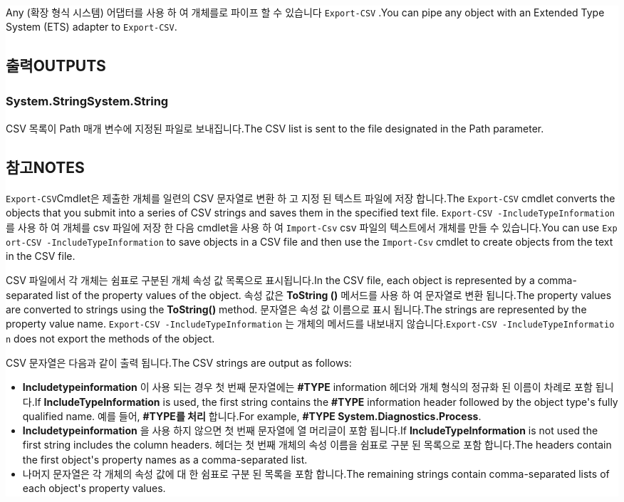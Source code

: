 <span data-ttu-id="2cf4b-303">Any (확장 형식 시스템) 어댑터를 사용 하 여 개체를로 파이프 할 수 있습니다 `Export-CSV` .</span><span class="sxs-lookup"><span data-stu-id="2cf4b-303">You can pipe any object with an Extended Type System (ETS) adapter to `Export-CSV`.</span></span>

## <span data-ttu-id="2cf4b-304">출력</span><span class="sxs-lookup"><span data-stu-id="2cf4b-304">OUTPUTS</span></span>

### <span data-ttu-id="2cf4b-305">System.String</span><span class="sxs-lookup"><span data-stu-id="2cf4b-305">System.String</span></span>

<span data-ttu-id="2cf4b-306">CSV 목록이 Path 매개 변수에 지정된 파일로 보내집니다.</span><span class="sxs-lookup"><span data-stu-id="2cf4b-306">The CSV list is sent to the file designated in the Path parameter.</span></span>

## <span data-ttu-id="2cf4b-307">참고</span><span class="sxs-lookup"><span data-stu-id="2cf4b-307">NOTES</span></span>

<span data-ttu-id="2cf4b-308">`Export-CSV`Cmdlet은 제출한 개체를 일련의 CSV 문자열로 변환 하 고 지정 된 텍스트 파일에 저장 합니다.</span><span class="sxs-lookup"><span data-stu-id="2cf4b-308">The `Export-CSV` cmdlet converts the objects that you submit into a series of CSV strings and saves them in the specified text file.</span></span> <span data-ttu-id="2cf4b-309">`Export-CSV -IncludeTypeInformation`를 사용 하 여 개체를 csv 파일에 저장 한 다음 cmdlet을 사용 하 여 `Import-Csv` csv 파일의 텍스트에서 개체를 만들 수 있습니다.</span><span class="sxs-lookup"><span data-stu-id="2cf4b-309">You can use `Export-CSV -IncludeTypeInformation` to save objects in a CSV file and then use the `Import-Csv` cmdlet to create objects from the text in the CSV file.</span></span>

<span data-ttu-id="2cf4b-310">CSV 파일에서 각 개체는 쉼표로 구분된 개체 속성 값 목록으로 표시됩니다.</span><span class="sxs-lookup"><span data-stu-id="2cf4b-310">In the CSV file, each object is represented by a comma-separated list of the property values of the object.</span></span> <span data-ttu-id="2cf4b-311">속성 값은 **ToString ()** 메서드를 사용 하 여 문자열로 변환 됩니다.</span><span class="sxs-lookup"><span data-stu-id="2cf4b-311">The property values are converted to strings using the **ToString()** method.</span></span> <span data-ttu-id="2cf4b-312">문자열은 속성 값 이름으로 표시 됩니다.</span><span class="sxs-lookup"><span data-stu-id="2cf4b-312">The strings are represented by the property value name.</span></span> <span data-ttu-id="2cf4b-313">`Export-CSV -IncludeTypeInformation` 는 개체의 메서드를 내보내지 않습니다.</span><span class="sxs-lookup"><span data-stu-id="2cf4b-313">`Export-CSV -IncludeTypeInformation` does not export the methods of the object.</span></span>

<span data-ttu-id="2cf4b-314">CSV 문자열은 다음과 같이 출력 됩니다.</span><span class="sxs-lookup"><span data-stu-id="2cf4b-314">The CSV strings are output as follows:</span></span>

- <span data-ttu-id="2cf4b-315">**Includetypeinformation** 이 사용 되는 경우 첫 번째 문자열에는 **#TYPE** information 헤더와 개체 형식의 정규화 된 이름이 차례로 포함 됩니다.</span><span class="sxs-lookup"><span data-stu-id="2cf4b-315">If **IncludeTypeInformation** is used, the first string contains the **#TYPE** information header followed by the object type's fully qualified name.</span></span>
  <span data-ttu-id="2cf4b-316">예를 들어, **#TYPE를 처리** 합니다.</span><span class="sxs-lookup"><span data-stu-id="2cf4b-316">For example, **#TYPE System.Diagnostics.Process**.</span></span>
- <span data-ttu-id="2cf4b-317">**Includetypeinformation** 을 사용 하지 않으면 첫 번째 문자열에 열 머리글이 포함 됩니다.</span><span class="sxs-lookup"><span data-stu-id="2cf4b-317">If **IncludeTypeInformation** is not used the first string includes the column headers.</span></span> <span data-ttu-id="2cf4b-318">헤더는 첫 번째 개체의 속성 이름을 쉼표로 구분 된 목록으로 포함 합니다.</span><span class="sxs-lookup"><span data-stu-id="2cf4b-318">The headers contain the first object's property names as a comma-separated list.</span></span>
- <span data-ttu-id="2cf4b-319">나머지 문자열은 각 개체의 속성 값에 대 한 쉼표로 구분 된 목록을 포함 합니다.</span><span class="sxs-lookup"><span data-stu-id="2cf4b-319">The remaining strings contain comma-separated lists of each object's property values.</span></span>
